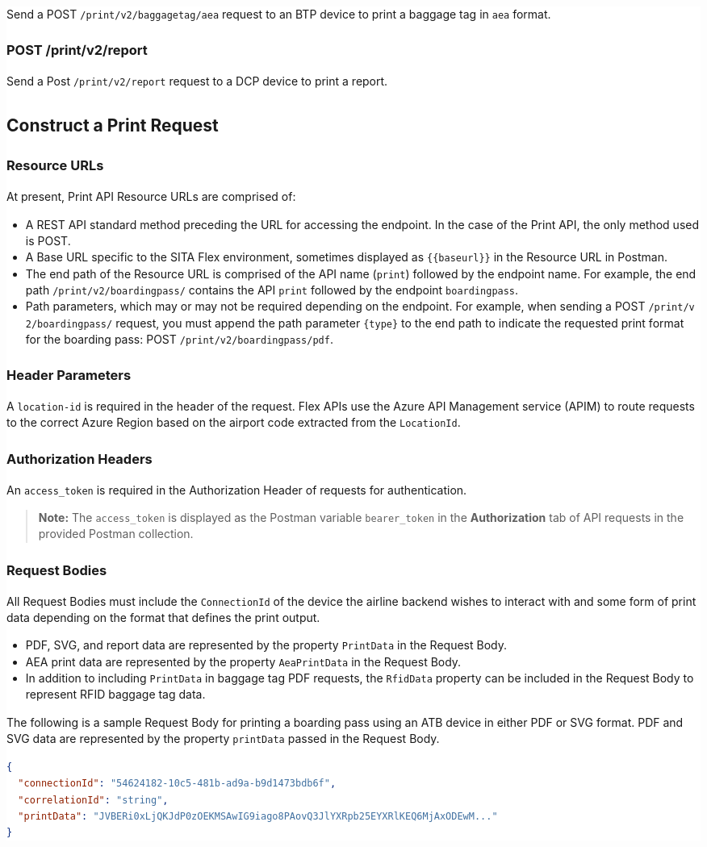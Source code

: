 Send a POST `/print/v2/baggagetag/aea` request to an BTP device to print a baggage tag in `aea` format.

### POST /print/v2/report

Send a Post `/print/v2/report` request to a DCP device to print a report.

## Construct a Print Request

### Resource URLs

At present, Print API Resource URLs are comprised of:

-   A REST API standard method preceding the URL for accessing the endpoint. In the case of the Print API, the only method used is POST.
-   A Base URL specific to the SITA Flex environment, sometimes displayed as `{{baseurl}}` in the Resource URL in Postman.
-   The end path of the Resource URL is comprised of the API name (`print`) followed by the endpoint name. For example, the end path `/print/v2/boardingpass/` contains the API `print` followed by the endpoint `boardingpass`.
-   Path parameters, which may or may not be required depending on the endpoint. For example, when sending a POST `/print/v2/boardingpass/` request, you must append the path parameter `{type}` to the end path to indicate the requested print format for the boarding pass: POST `/print/v2/boardingpass/pdf`.

### Header Parameters

A `location-id` is required in the header of the request. Flex APIs use the Azure API Management service (APIM) to route requests to the correct Azure Region based on the airport code extracted from the `LocationId`.

### Authorization Headers

An `access_token` is required in the Authorization Header of requests for authentication.

> **Note:** The `access_token` is displayed as the Postman variable `bearer_token` in the **Authorization** tab of API requests in the provided Postman collection.

### Request Bodies

All Request Bodies must include the `ConnectionId` of the device the airline backend wishes to interact with and some form of print data depending on the format that defines the print output.

-   PDF, SVG, and report data are represented by the property `PrintData` in the Request Body.
-   AEA print data are represented by the property `AeaPrintData` in the Request Body.
-   In addition to including `PrintData` in baggage tag PDF requests, the `RfidData` property can be included in the Request Body to represent RFID baggage tag data.

The following is a sample Request Body for printing a boarding pass using an ATB device in either PDF or SVG format. PDF and SVG data are represented by the property `printData` passed in the Request Body.

```JSON
{
  "connectionId": "54624182-10c5-481b-ad9a-b9d1473bdb6f",
  "correlationId": "string",
  "printData": "JVBERi0xLjQKJdP0zOEKMSAwIG9iago8PAovQ3JlYXRpb25EYXRlKEQ6MjAxODEwM..."
}
```
